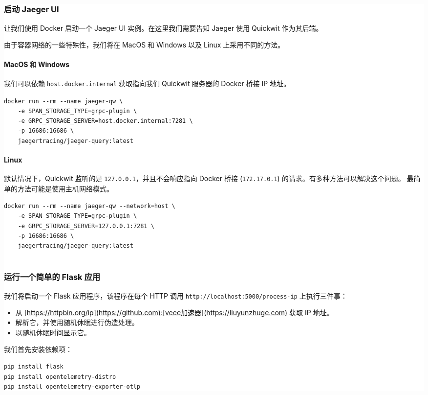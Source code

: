 ### 启动 Jaeger UI


让我们使用 Docker 启动一个 Jaeger UI 实例。在这里我们需要告知 Jaeger 使用 Quickwit 作为其后端。


由于容器网络的一些特殊性，我们将在 MacOS 和 Windows 以及 Linux 上采用不同的方法。


#### MacOS 和 Windows


我们可以依赖 `host.docker.internal` 获取指向我们 Quickwit 服务器的 Docker 桥接 IP 地址。



```
docker run --rm --name jaeger-qw \
    -e SPAN_STORAGE_TYPE=grpc-plugin \
    -e GRPC_STORAGE_SERVER=host.docker.internal:7281 \
    -p 16686:16686 \
    jaegertracing/jaeger-query:latest

```

#### Linux


默认情况下，Quickwit 监听的是 `127.0.0.1`，并且不会响应指向 Docker 桥接 (`172.17.0.1`) 的请求。有多种方法可以解决这个问题。
最简单的方法可能是使用主机网络模式。



```
docker run --rm --name jaeger-qw --network=host \
    -e SPAN_STORAGE_TYPE=grpc-plugin \
    -e GRPC_STORAGE_SERVER=127.0.0.1:7281 \
    -p 16686:16686 \
    jaegertracing/jaeger-query:latest


```

### 运行一个简单的 Flask 应用


我们将启动一个 Flask 应用程序，该程序在每个 HTTP 调用 `http://localhost:5000/process-ip` 上执行三件事：


* 从 [https://httpbin.org/ip](https://github.com):[veee加速器](https://liuyunzhuge.com) 获取 IP 地址。
* 解析它，并使用随机休眠进行伪造处理。
* 以随机休眠时间显示它。


我们首先安装依赖项：



```
pip install flask
pip install opentelemetry-distro
pip install opentelemetry-exporter-otlp

```
